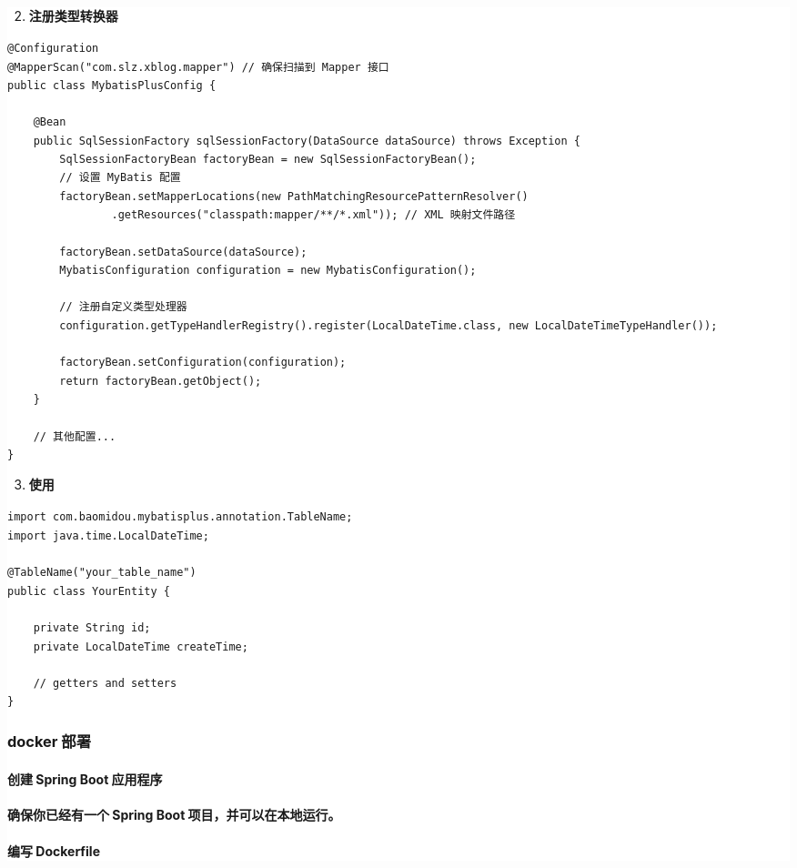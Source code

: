 2. **注册类型转换器**

```
@Configuration
@MapperScan("com.slz.xblog.mapper") // 确保扫描到 Mapper 接口
public class MybatisPlusConfig {

    @Bean
    public SqlSessionFactory sqlSessionFactory(DataSource dataSource) throws Exception {
        SqlSessionFactoryBean factoryBean = new SqlSessionFactoryBean();
        // 设置 MyBatis 配置
        factoryBean.setMapperLocations(new PathMatchingResourcePatternResolver()
                .getResources("classpath:mapper/**/*.xml")); // XML 映射文件路径

        factoryBean.setDataSource(dataSource);
        MybatisConfiguration configuration = new MybatisConfiguration();

        // 注册自定义类型处理器
        configuration.getTypeHandlerRegistry().register(LocalDateTime.class, new LocalDateTimeTypeHandler());

        factoryBean.setConfiguration(configuration);
        return factoryBean.getObject();
    }

    // 其他配置...
}
```

3. **使用**

```
import com.baomidou.mybatisplus.annotation.TableName;
import java.time.LocalDateTime;

@TableName("your_table_name")
public class YourEntity {

    private String id;
    private LocalDateTime createTime;

    // getters and setters
}
```

### docker 部署

#### 创建 Spring Boot 应用程序


**确保你已经有一个 Spring Boot 项目，并可以在本地运行。**

#### 编写 Dockerfile
